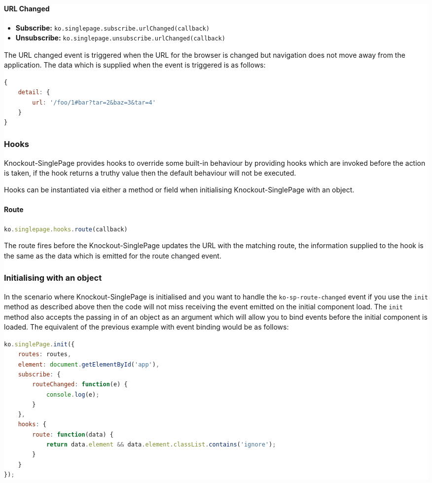 #### URL Changed

* **Subscribe:** `ko.singlepage.subscribe.urlChanged(callback)`
* **Unsubscribe:** `ko.singlepage.unsubscribe.urlChanged(callback)`

The URL changed event is triggered when the URL for the browser is changed but navigation does not move away from the application. The data which is supplied when the event is triggered is as follows:

```js
{
	detail: {
		url: '/foo/1#bar?tar=2&baz=3&tar=4'
	}
}
```

### Hooks

Knockout-SinglePage provides hooks to override some built-in behaviour by providing hooks which are invoked before the action is taken, if the hook returns a truthy value then the default behaviour will not be executed.

Hooks can be instantiated via either a method or field when initialising Knockout-SinglePage with an object.

#### Route

```js
ko.singlepage.hooks.route(callback)
```

The route fires before the Knockout-SinglePage updates the URL with the matching route, the information supplied to the hook is the same as the data which is emitted for the route changed event.

### Initialising with an object

In the scenario where Knockout-SinglePage is initialised and you want to handle the `ko-sp-route-changed` event if you use the `init` method as described above then the code will not miss receiving the event emitted on the initial component load. The `init` method also accepts the passing in of an object as an argument which will allow you to bind events before the initial component is loaded. The equivalent of the previous example with event binding would be as follows:

```js
ko.singlePage.init({
	routes: routes,
	element: document.getElementById('app'),
	subscribe: {
		routeChanged: function(e) {
			console.log(e);
		}
	},
	hooks: {
		route: function(data) {
			return data.element && data.element.classList.contains('ignore');
		}
	}
});
```
